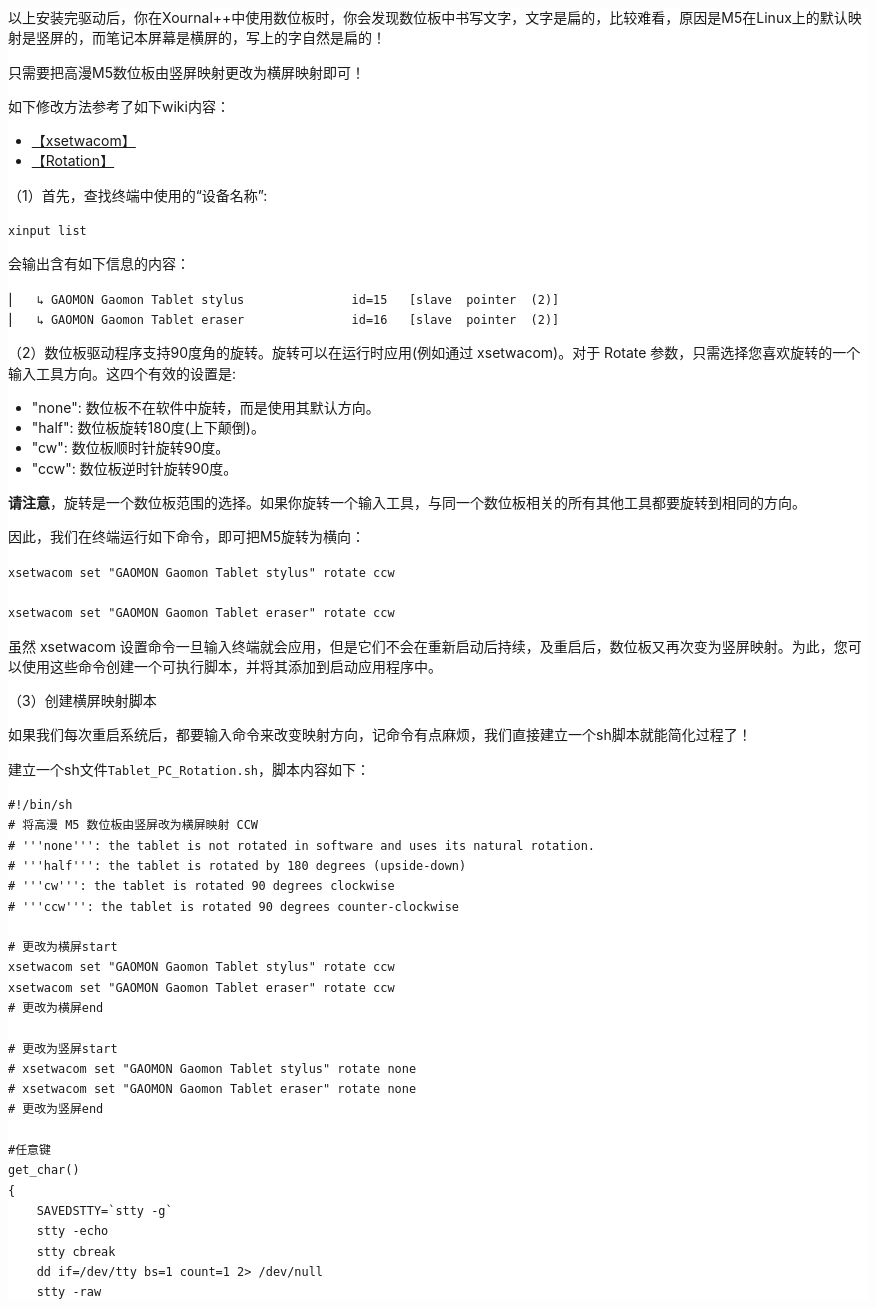 以上安装完驱动后，你在Xournal++中使用数位板时，你会发现数位板中书写文字，文字是扁的，比较难看，原因是M5在Linux上的默认映射是竖屏的，而笔记本屏幕是横屏的，写上的字自然是扁的！

只需要把高漫M5数位板由竖屏映射更改为横屏映射即可！

如下修改方法参考了如下wiki内容：

* [【xsetwacom】](https://github.com/linuxwacom/xf86-input-wacom/wiki/xsetwacom)
* [【Rotation】](https://github.com/linuxwacom/xf86-input-wacom/wiki/Rotation)

（1）首先，查找终端中使用的“设备名称”:

```
xinput list
```
会输出含有如下信息的内容：

```
⎜   ↳ GAOMON Gaomon Tablet stylus             	id=15	[slave  pointer  (2)]
⎜   ↳ GAOMON Gaomon Tablet eraser             	id=16	[slave  pointer  (2)]
```

（2）数位板驱动程序支持90度角的旋转。旋转可以在运行时应用(例如通过 xsetwacom)。对于 Rotate 参数，只需选择您喜欢旋转的一个输入工具方向。这四个有效的设置是:

* "none": 数位板不在软件中旋转，而是使用其默认方向。
* "half": 数位板旋转180度(上下颠倒)。
* "cw": 数位板顺时针旋转90度。
* "ccw": 数位板逆时针旋转90度。

**请注意**，旋转是一个数位板范围的选择。如果你旋转一个输入工具，与同一个数位板相关的所有其他工具都要旋转到相同的方向。

因此，我们在终端运行如下命令，即可把M5旋转为横向：

```
xsetwacom set "GAOMON Gaomon Tablet stylus" rotate ccw

xsetwacom set "GAOMON Gaomon Tablet eraser" rotate ccw
```

虽然 xsetwacom 设置命令一旦输入终端就会应用，但是它们不会在重新启动后持续，及重启后，数位板又再次变为竖屏映射。为此，您可以使用这些命令创建一个可执行脚本，并将其添加到启动应用程序中。

（3）创建横屏映射脚本

如果我们每次重启系统后，都要输入命令来改变映射方向，记命令有点麻烦，我们直接建立一个sh脚本就能简化过程了！

建立一个sh文件`Tablet_PC_Rotation.sh`，脚本内容如下：

```
#!/bin/sh
# 将高漫 M5 数位板由竖屏改为横屏映射 CCW
# '''none''': the tablet is not rotated in software and uses its natural rotation.
# '''half''': the tablet is rotated by 180 degrees (upside-down)
# '''cw''': the tablet is rotated 90 degrees clockwise
# '''ccw''': the tablet is rotated 90 degrees counter-clockwise

# 更改为横屏start
xsetwacom set "GAOMON Gaomon Tablet stylus" rotate ccw
xsetwacom set "GAOMON Gaomon Tablet eraser" rotate ccw
# 更改为横屏end

# 更改为竖屏start
# xsetwacom set "GAOMON Gaomon Tablet stylus" rotate none
# xsetwacom set "GAOMON Gaomon Tablet eraser" rotate none
# 更改为竖屏end

#任意键
get_char()
{
    SAVEDSTTY=`stty -g`
    stty -echo
    stty cbreak
    dd if=/dev/tty bs=1 count=1 2> /dev/null
    stty -raw
```